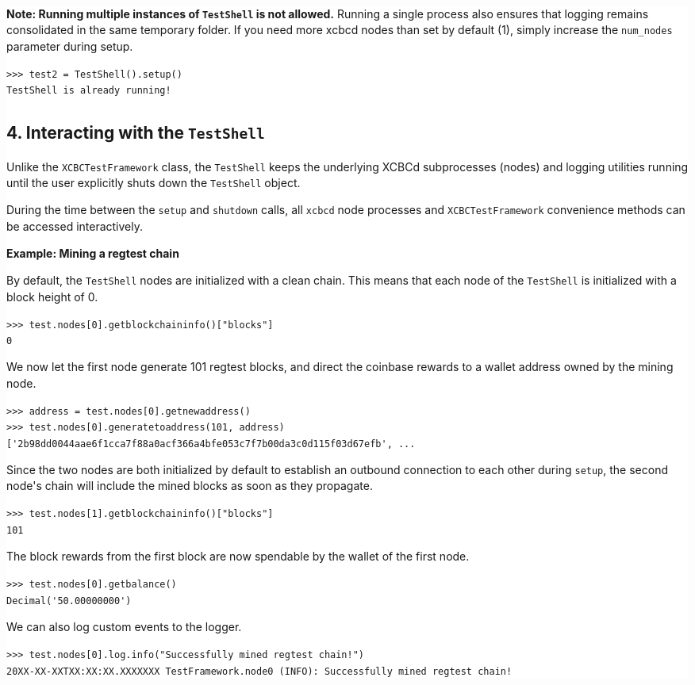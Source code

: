 **Note: Running multiple instances of `TestShell` is not allowed.** Running a
single process also ensures that logging remains consolidated in the same
temporary folder. If you need more xcbcd nodes than set by default (1),
simply increase the `num_nodes` parameter during setup.

```
>>> test2 = TestShell().setup()
TestShell is already running!
```

## 4. Interacting with the `TestShell`

Unlike the `XCBCTestFramework` class, the `TestShell` keeps the underlying
XCBCd subprocesses (nodes) and logging utilities running until the user
explicitly shuts down the `TestShell` object.

During the time between the `setup` and `shutdown` calls, all `xcbcd` node
processes and `XCBCTestFramework` convenience methods can be accessed
interactively.

**Example: Mining a regtest chain**

By default, the `TestShell` nodes are initialized with a clean chain. This means
that each node of the `TestShell` is initialized with a block height of 0.

```
>>> test.nodes[0].getblockchaininfo()["blocks"]
0
```

We now let the first node generate 101 regtest blocks, and direct the coinbase
rewards to a wallet address owned by the mining node.

```
>>> address = test.nodes[0].getnewaddress()
>>> test.nodes[0].generatetoaddress(101, address)
['2b98dd0044aae6f1cca7f88a0acf366a4bfe053c7f7b00da3c0d115f03d67efb', ...
```
Since the two nodes are both initialized by default to establish an outbound
connection to each other during `setup`, the second node's chain will include
the mined blocks as soon as they propagate.

```
>>> test.nodes[1].getblockchaininfo()["blocks"]
101
```
The block rewards from the first block are now spendable by the wallet of the
first node.

```
>>> test.nodes[0].getbalance()
Decimal('50.00000000')
```

We can also log custom events to the logger.

```
>>> test.nodes[0].log.info("Successfully mined regtest chain!")
20XX-XX-XXTXX:XX:XX.XXXXXXX TestFramework.node0 (INFO): Successfully mined regtest chain!
```
